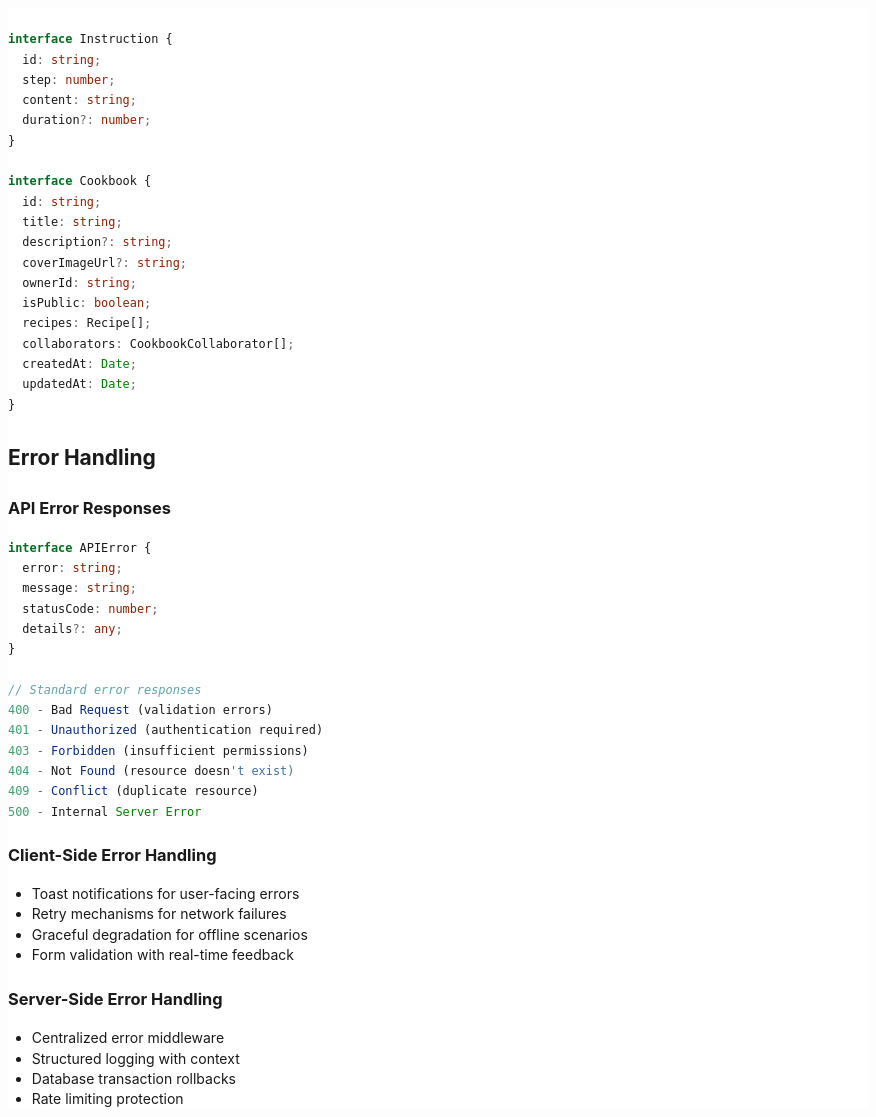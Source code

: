 ```typescript

interface Instruction {
  id: string;
  step: number;
  content: string;
  duration?: number;
}

interface Cookbook {
  id: string;
  title: string;
  description?: string;
  coverImageUrl?: string;
  ownerId: string;
  isPublic: boolean;
  recipes: Recipe[];
  collaborators: CookbookCollaborator[];
  createdAt: Date;
  updatedAt: Date;
}
```

## Error Handling

### API Error Responses
```typescript
interface APIError {
  error: string;
  message: string;
  statusCode: number;
  details?: any;
}

// Standard error responses
400 - Bad Request (validation errors)
401 - Unauthorized (authentication required)
403 - Forbidden (insufficient permissions)
404 - Not Found (resource doesn't exist)
409 - Conflict (duplicate resource)
500 - Internal Server Error
```

### Client-Side Error Handling
- Toast notifications for user-facing errors
- Retry mechanisms for network failures
- Graceful degradation for offline scenarios
- Form validation with real-time feedback

### Server-Side Error Handling
- Centralized error middleware
- Structured logging with context
- Database transaction rollbacks
- Rate limiting protection

